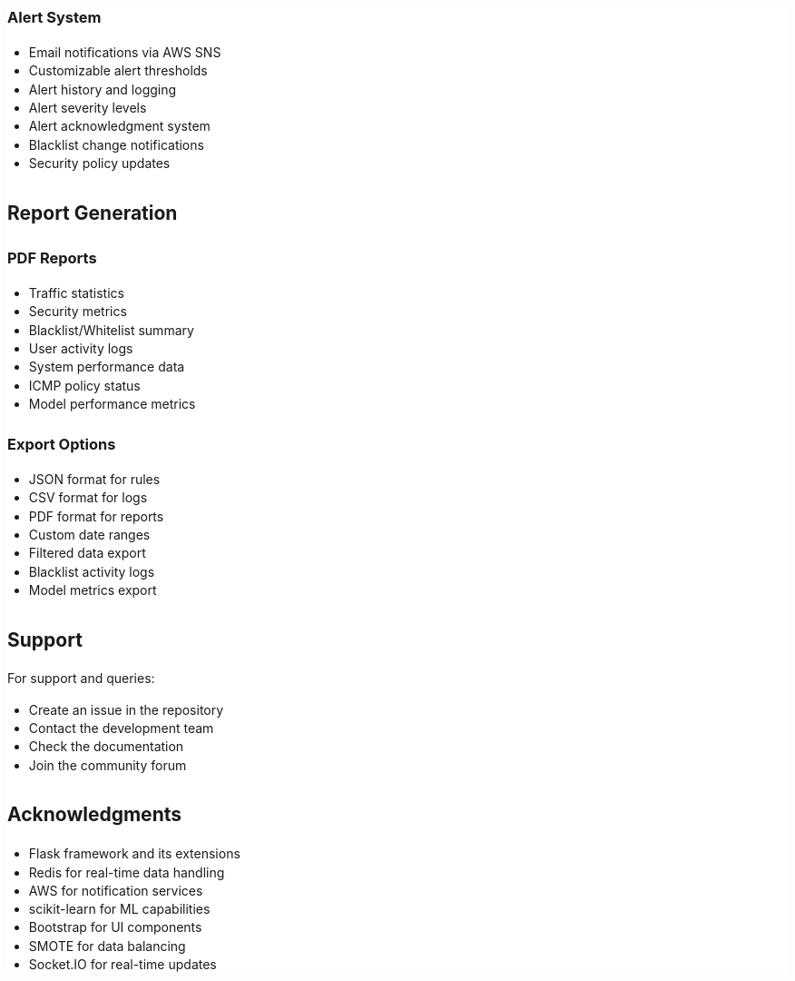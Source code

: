 ### Alert System
- Email notifications via AWS SNS
- Customizable alert thresholds
- Alert history and logging
- Alert severity levels
- Alert acknowledgment system
- Blacklist change notifications
- Security policy updates

## Report Generation

### PDF Reports
- Traffic statistics
- Security metrics
- Blacklist/Whitelist summary
- User activity logs
- System performance data
- ICMP policy status
- Model performance metrics

### Export Options
- JSON format for rules
- CSV format for logs
- PDF format for reports
- Custom date ranges
- Filtered data export
- Blacklist activity logs
- Model metrics export

## Support

For support and queries:
- Create an issue in the repository
- Contact the development team
- Check the documentation
- Join the community forum

## Acknowledgments

- Flask framework and its extensions
- Redis for real-time data handling
- AWS for notification services
- scikit-learn for ML capabilities
- Bootstrap for UI components
- SMOTE for data balancing
- Socket.IO for real-time updates
